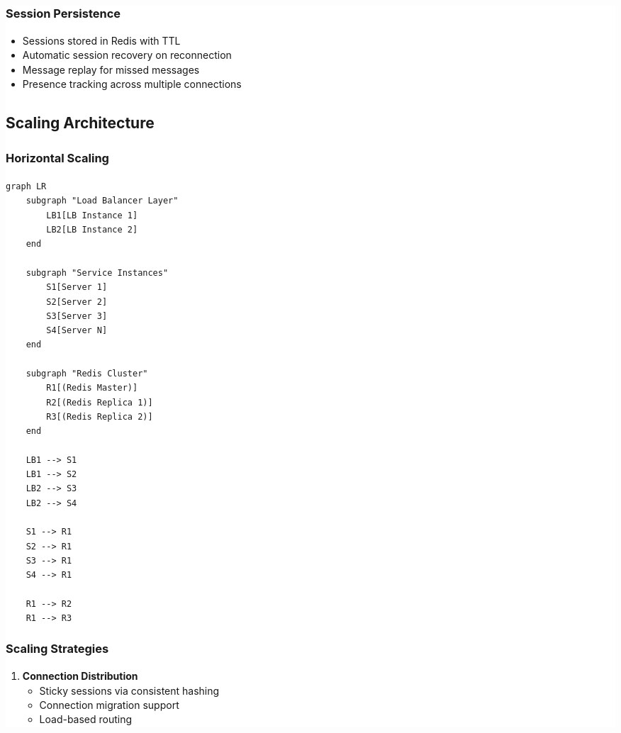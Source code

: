 ### Session Persistence

- Sessions stored in Redis with TTL
- Automatic session recovery on reconnection
- Message replay for missed messages
- Presence tracking across multiple connections

## Scaling Architecture

### Horizontal Scaling

```mermaid
graph LR
    subgraph "Load Balancer Layer"
        LB1[LB Instance 1]
        LB2[LB Instance 2]
    end

    subgraph "Service Instances"
        S1[Server 1]
        S2[Server 2]
        S3[Server 3]
        S4[Server N]
    end

    subgraph "Redis Cluster"
        R1[(Redis Master)]
        R2[(Redis Replica 1)]
        R3[(Redis Replica 2)]
    end

    LB1 --> S1
    LB1 --> S2
    LB2 --> S3
    LB2 --> S4

    S1 --> R1
    S2 --> R1
    S3 --> R1
    S4 --> R1

    R1 --> R2
    R1 --> R3
```

### Scaling Strategies

1. **Connection Distribution**
   - Sticky sessions via consistent hashing
   - Connection migration support
   - Load-based routing
